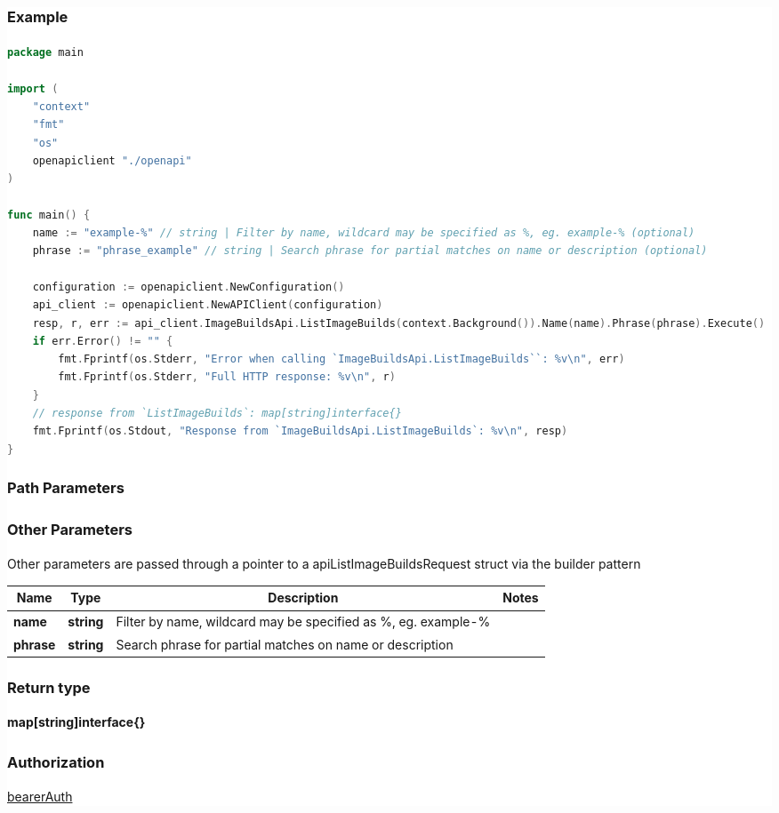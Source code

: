 ### Example

```go
package main

import (
    "context"
    "fmt"
    "os"
    openapiclient "./openapi"
)

func main() {
    name := "example-%" // string | Filter by name, wildcard may be specified as %, eg. example-% (optional)
    phrase := "phrase_example" // string | Search phrase for partial matches on name or description (optional)

    configuration := openapiclient.NewConfiguration()
    api_client := openapiclient.NewAPIClient(configuration)
    resp, r, err := api_client.ImageBuildsApi.ListImageBuilds(context.Background()).Name(name).Phrase(phrase).Execute()
    if err.Error() != "" {
        fmt.Fprintf(os.Stderr, "Error when calling `ImageBuildsApi.ListImageBuilds``: %v\n", err)
        fmt.Fprintf(os.Stderr, "Full HTTP response: %v\n", r)
    }
    // response from `ListImageBuilds`: map[string]interface{}
    fmt.Fprintf(os.Stdout, "Response from `ImageBuildsApi.ListImageBuilds`: %v\n", resp)
}
```

### Path Parameters



### Other Parameters

Other parameters are passed through a pointer to a apiListImageBuildsRequest struct via the builder pattern


Name | Type | Description  | Notes
------------- | ------------- | ------------- | -------------
 **name** | **string** | Filter by name, wildcard may be specified as %, eg. example-% | 
 **phrase** | **string** | Search phrase for partial matches on name or description | 

### Return type

**map[string]interface{}**

### Authorization

[bearerAuth](../README.md#bearerAuth)
